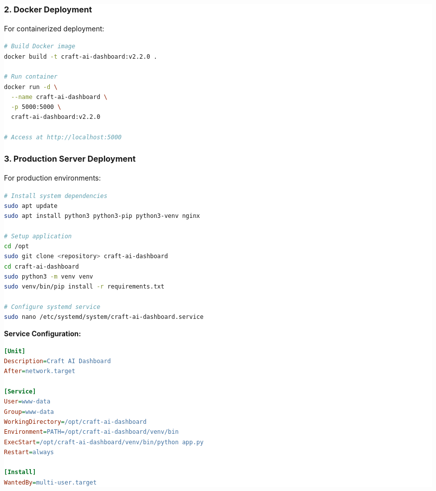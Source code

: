 ### **2. Docker Deployment**

For containerized deployment:

```bash
# Build Docker image
docker build -t craft-ai-dashboard:v2.2.0 .

# Run container
docker run -d \
  --name craft-ai-dashboard \
  -p 5000:5000 \
  craft-ai-dashboard:v2.2.0

# Access at http://localhost:5000
```

### **3. Production Server Deployment**

For production environments:

```bash
# Install system dependencies
sudo apt update
sudo apt install python3 python3-pip python3-venv nginx

# Setup application
cd /opt
sudo git clone <repository> craft-ai-dashboard
cd craft-ai-dashboard
sudo python3 -m venv venv
sudo venv/bin/pip install -r requirements.txt

# Configure systemd service
sudo nano /etc/systemd/system/craft-ai-dashboard.service
```

**Service Configuration:**
```ini
[Unit]
Description=Craft AI Dashboard
After=network.target

[Service]
User=www-data
Group=www-data
WorkingDirectory=/opt/craft-ai-dashboard
Environment=PATH=/opt/craft-ai-dashboard/venv/bin
ExecStart=/opt/craft-ai-dashboard/venv/bin/python app.py
Restart=always

[Install]
WantedBy=multi-user.target
```
